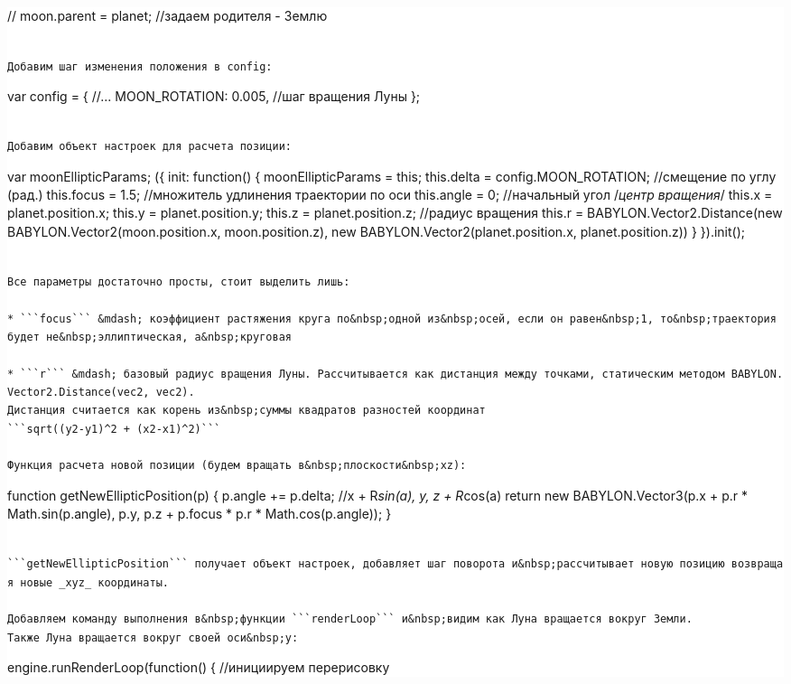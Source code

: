 // moon.parent = planet; //задаем родителя - Землю

```

Добавим шаг изменения положения в config:

```
var config = {
    //...
    MOON_ROTATION: 0.005, //шаг вращения Луны
};
```

Добавим объект настроек для расчета позиции:

```
var moonEllipticParams;
({
    init: function() {
        moonEllipticParams = this;
        this.delta = config.MOON_ROTATION; //смещение по углу (рад.)
        this.focus = 1.5; //множитель удлинения траектории по оси
        this.angle = 0; //начальный угол
        /*центр вращения*/
        this.x = planet.position.x;
        this.y = planet.position.y;
        this.z = planet.position.z;
        //радиус вращения
        this.r = BABYLON.Vector2.Distance(new BABYLON.Vector2(moon.position.x, moon.position.z), new BABYLON.Vector2(planet.position.x, planet.position.z))
    }
}).init();
```

Все параметры достаточно просты, стоит выделить лишь:

* ```focus``` &mdash; коэффициент растяжения круга по&nbsp;одной из&nbsp;осей, если он равен&nbsp;1, то&nbsp;траектория будет не&nbsp;эллиптическая, а&nbsp;круговая

* ```r``` &mdash; базовый радиус вращения Луны. Рассчитывается как дистанция между точками, статическим методом BABYLON.Vector2.Distance(vec2, vec2).
Дистанция считается как корень из&nbsp;суммы квадратов разностей координат
```sqrt((y2-y1)^2 + (x2-x1)^2)```

Функция расчета новой позиции (будем вращать в&nbsp;плоскости&nbsp;xz):

```
function getNewEllipticPosition(p) {
    p.angle += p.delta;
    //x + R*sin(a), y, z + R*cos(a)
    return new BABYLON.Vector3(p.x + p.r * Math.sin(p.angle), p.y, p.z + p.focus * p.r * Math.cos(p.angle));
}
```

```getNewEllipticPosition``` получает объект настроек, добавляет шаг поворота и&nbsp;рассчитывает новую позицию возвращая новые _xyz_ координаты.

Добавляем команду выполнения в&nbsp;функции ```renderLoop``` и&nbsp;видим как Луна вращается вокруг Земли.
Также Луна вращается вокруг своей оси&nbsp;y:

```
engine.runRenderLoop(function() { //инициируем перерисовку

